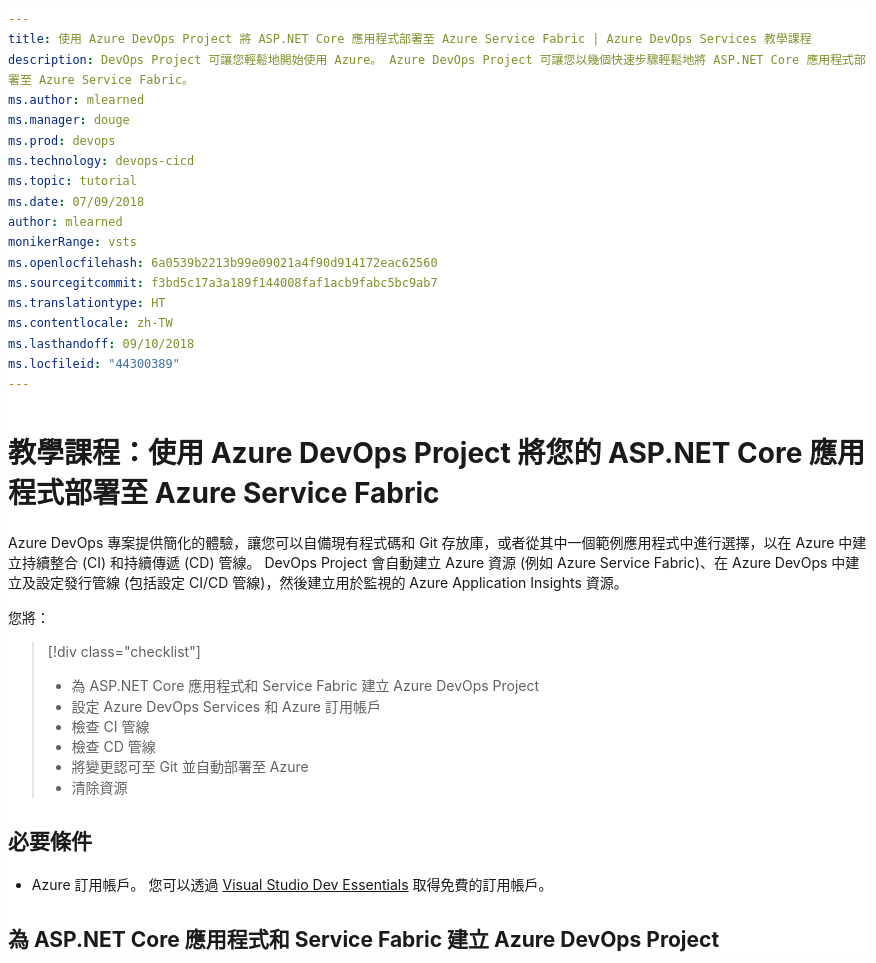 ```yaml
---
title: 使用 Azure DevOps Project 將 ASP.NET Core 應用程式部署至 Azure Service Fabric | Azure DevOps Services 教學課程
description: DevOps Project 可讓您輕鬆地開始使用 Azure。 Azure DevOps Project 可讓您以幾個快速步驟輕鬆地將 ASP.NET Core 應用程式部署至 Azure Service Fabric。
ms.author: mlearned
ms.manager: douge
ms.prod: devops
ms.technology: devops-cicd
ms.topic: tutorial
ms.date: 07/09/2018
author: mlearned
monikerRange: vsts
ms.openlocfilehash: 6a0539b2213b99e09021a4f90d914172eac62560
ms.sourcegitcommit: f3bd5c17a3a189f144008faf1acb9fabc5bc9ab7
ms.translationtype: HT
ms.contentlocale: zh-TW
ms.lasthandoff: 09/10/2018
ms.locfileid: "44300389"
---
```

# <a name="tutorial--deploy-your-aspnet-core-app-to-azure-service-fabric-with-the-azure-devops-project"></a>教學課程：使用 Azure DevOps Project 將您的 ASP.NET Core 應用程式部署至 Azure Service Fabric

Azure DevOps 專案提供簡化的體驗，讓您可以自備現有程式碼和 Git 存放庫，或者從其中一個範例應用程式中進行選擇，以在 Azure 中建立持續整合 (CI) 和持續傳遞 (CD) 管線。  DevOps Project 會自動建立 Azure 資源 (例如 Azure Service Fabric)、在 Azure DevOps 中建立及設定發行管線 (包括設定 CI/CD 管線)，然後建立用於監視的 Azure Application Insights 資源。

您將：

> [!div class="checklist"]
> * 為 ASP.NET Core 應用程式和 Service Fabric 建立 Azure DevOps Project
> * 設定 Azure DevOps Services 和 Azure 訂用帳戶 
> * 檢查 CI 管線
> * 檢查 CD 管線
> * 將變更認可至 Git 並自動部署至 Azure
> * 清除資源

## <a name="prerequisites"></a>必要條件

* Azure 訂用帳戶。 您可以透過 [Visual Studio Dev Essentials](https://visualstudio.microsoft.com/dev-essentials/) 取得免費的訂用帳戶。

## <a name="create-an-azure-devops-project-for-an-aspnet-core-app-and-service-fabric"></a>為 ASP.NET Core 應用程式和 Service Fabric 建立 Azure DevOps Project
